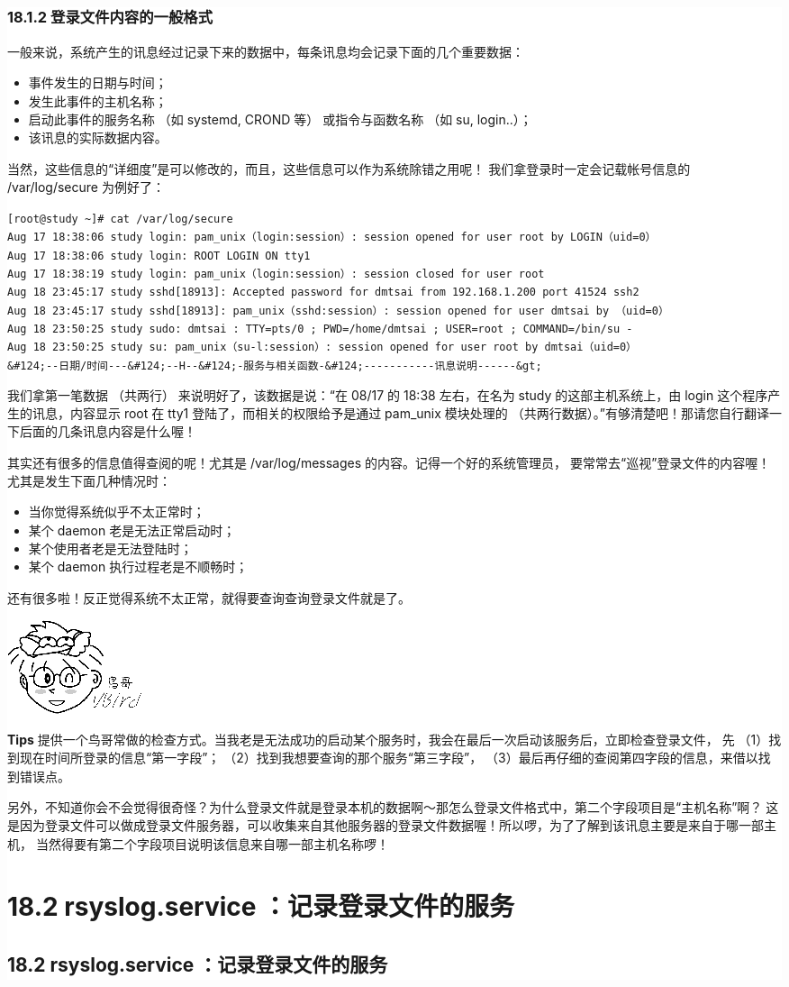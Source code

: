 ### 18.1.2 登录文件内容的一般格式

一般来说，系统产生的讯息经过记录下来的数据中，每条讯息均会记录下面的几个重要数据：

*   事件发生的日期与时间；
*   发生此事件的主机名称；
*   启动此事件的服务名称 （如 systemd, CROND 等） 或指令与函数名称 （如 su, login..）；
*   该讯息的实际数据内容。

当然，这些信息的“详细度”是可以修改的，而且，这些信息可以作为系统除错之用呢！ 我们拿登录时一定会记载帐号信息的 /var/log/secure 为例好了：

```
[root@study ~]# cat /var/log/secure
Aug 17 18:38:06 study login: pam_unix（login:session）: session opened for user root by LOGIN（uid=0）
Aug 17 18:38:06 study login: ROOT LOGIN ON tty1
Aug 17 18:38:19 study login: pam_unix（login:session）: session closed for user root
Aug 18 23:45:17 study sshd[18913]: Accepted password for dmtsai from 192.168.1.200 port 41524 ssh2
Aug 18 23:45:17 study sshd[18913]: pam_unix（sshd:session）: session opened for user dmtsai by （uid=0）
Aug 18 23:50:25 study sudo: dmtsai : TTY=pts/0 ; PWD=/home/dmtsai ; USER=root ; COMMAND=/bin/su -
Aug 18 23:50:25 study su: pam_unix（su-l:session）: session opened for user root by dmtsai（uid=0）
&#124;--日期/时间---&#124;--H--&#124;-服务与相关函数-&#124;-----------讯息说明------&gt; 
```

我们拿第一笔数据 （共两行） 来说明好了，该数据是说：“在 08/17 的 18:38 左右，在名为 study 的这部主机系统上，由 login 这个程序产生的讯息，内容显示 root 在 tty1 登陆了，而相关的权限给予是通过 pam_unix 模块处理的 （共两行数据）。”有够清楚吧！那请您自行翻译一下后面的几条讯息内容是什么喔！

其实还有很多的信息值得查阅的呢！尤其是 /var/log/messages 的内容。记得一个好的系统管理员， 要常常去“巡视”登录文件的内容喔！尤其是发生下面几种情况时：

*   当你觉得系统似乎不太正常时；
*   某个 daemon 老是无法正常启动时；
*   某个使用者老是无法登陆时；
*   某个 daemon 执行过程老是不顺畅时；

还有很多啦！反正觉得系统不太正常，就得要查询查询登录文件就是了。

![鸟哥的图示](img/vbird_face.gif "鸟哥的图示")

**Tips** 提供一个鸟哥常做的检查方式。当我老是无法成功的启动某个服务时，我会在最后一次启动该服务后，立即检查登录文件， 先 （1）找到现在时间所登录的信息“第一字段”； （2）找到我想要查询的那个服务“第三字段”， （3）最后再仔细的查阅第四字段的信息，来借以找到错误点。

另外，不知道你会不会觉得很奇怪？为什么登录文件就是登录本机的数据啊～那怎么登录文件格式中，第二个字段项目是“主机名称”啊？ 这是因为登录文件可以做成登录文件服务器，可以收集来自其他服务器的登录文件数据喔！所以啰，为了了解到该讯息主要是来自于哪一部主机， 当然得要有第二个字段项目说明该信息来自哪一部主机名称啰！

# 18.2 rsyslog.service ：记录登录文件的服务

## 18.2 rsyslog.service ：记录登录文件的服务
